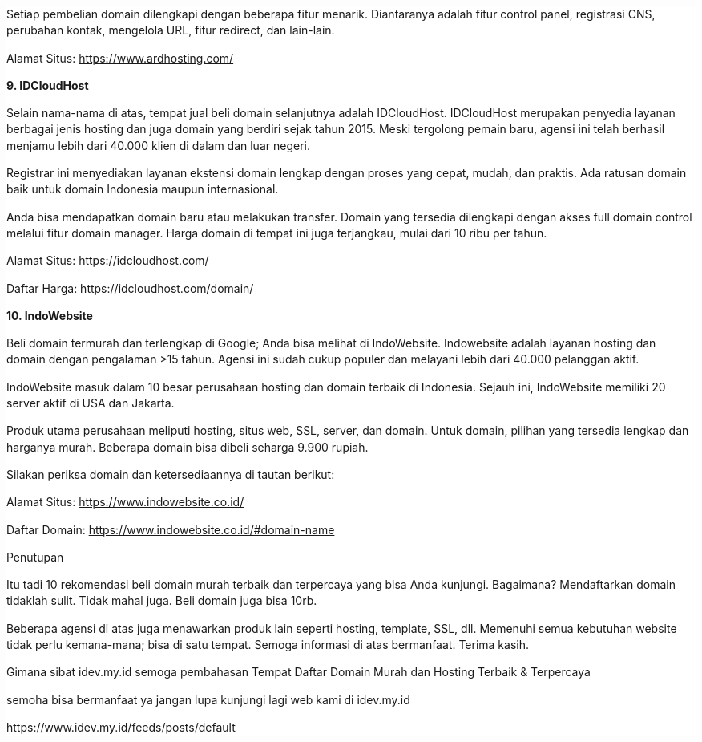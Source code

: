 Setiap pembelian domain dilengkapi dengan beberapa fitur menarik. Diantaranya adalah fitur control panel, registrasi CNS, perubahan kontak, mengelola URL, fitur redirect, dan lain-lain.

Alamat Situs: https://www.ardhosting.com/

**9. IDCloudHost**

Selain nama-nama di atas, tempat jual beli domain selanjutnya adalah IDCloudHost. IDCloudHost merupakan penyedia layanan berbagai jenis hosting dan juga domain yang berdiri sejak tahun 2015. Meski tergolong pemain baru, agensi ini telah berhasil menjamu lebih dari 40.000 klien di dalam dan luar negeri.

Registrar ini menyediakan layanan ekstensi domain lengkap dengan proses yang cepat, mudah, dan praktis. Ada ratusan domain baik untuk domain Indonesia maupun internasional.

Anda bisa mendapatkan domain baru atau melakukan transfer. Domain yang tersedia dilengkapi dengan akses full domain control melalui fitur domain manager. Harga domain di tempat ini juga terjangkau, mulai dari 10 ribu per tahun.

Alamat Situs: https://idcloudhost.com/

Daftar Harga: https://idcloudhost.com/domain/

**10. IndoWebsite**

Beli domain termurah dan terlengkap di Google; Anda bisa melihat di IndoWebsite. Indowebsite adalah layanan hosting dan domain dengan pengalaman &gt;15 tahun. Agensi ini sudah cukup populer dan melayani lebih dari 40.000 pelanggan aktif.

IndoWebsite masuk dalam 10 besar perusahaan hosting dan domain terbaik di Indonesia. Sejauh ini, IndoWebsite memiliki 20 server aktif di USA dan Jakarta.

Produk utama perusahaan meliputi hosting, situs web, SSL, server, dan domain. Untuk domain, pilihan yang tersedia lengkap dan harganya murah. Beberapa domain bisa dibeli seharga 9.900 rupiah.

Silakan periksa domain dan ketersediaannya di tautan berikut:

Alamat Situs: https://www.indowebsite.co.id/

Daftar Domain: https://www.indowebsite.co.id/#domain-name

Penutupan

Itu tadi 10 rekomendasi beli domain murah terbaik dan terpercaya yang bisa Anda kunjungi. Bagaimana? Mendaftarkan domain tidaklah sulit. Tidak mahal juga. Beli domain juga bisa 10rb.

Beberapa agensi di atas juga menawarkan produk lain seperti hosting, template, SSL, dll. Memenuhi semua kebutuhan website tidak perlu kemana-mana; bisa di satu tempat. Semoga informasi di atas bermanfaat. Terima kasih.

</div>Gimana sibat idev.my.id semoga pembahasan Tempat Daftar Domain Murah dan Hosting Terbaik &amp; Terpercaya

semoha bisa bermanfaat ya jangan lupa kunjungi lagi web kami di idev.my.id

<div>https://www.idev.my.id/feeds/posts/default</div>